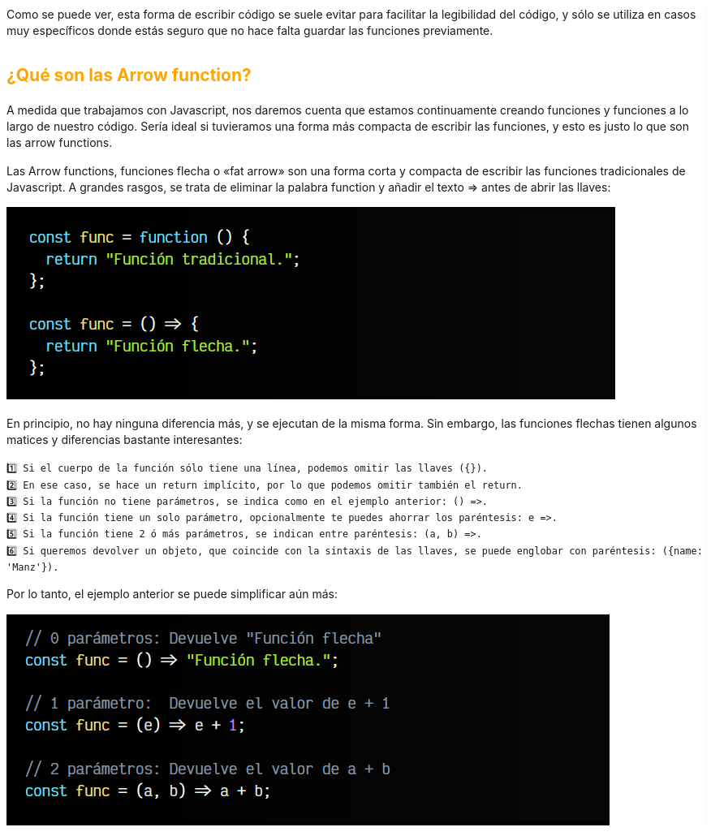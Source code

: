 Como se puede ver, esta forma de escribir código se suele evitar para facilitar la legibilidad del código, y sólo se utiliza en casos muy específicos donde estás seguro que no hace falta guardar las funciones previamente.

## <span style="color:orange">¿Qué son las Arrow function?</span>
A medida que trabajamos con Javascript, nos daremos cuenta que estamos continuamente creando funciones y funciones a lo largo de nuestro código. Sería ideal si tuvieramos una forma más compacta de escribir las funciones, y esto es justo lo que son las arrow functions.

Las Arrow functions, funciones flecha o «fat arrow» son una forma corta y compacta de escribir las funciones tradicionales de Javascript. A grandes rasgos, se trata de eliminar la palabra function y añadir el texto => antes de abrir las llaves:

![alt text](./imagenes/image-24.png)

En principio, no hay ninguna diferencia más, y se ejecutan de la misma forma. Sin embargo, las funciones flechas tienen algunos matices y diferencias bastante interesantes:

    1️⃣ Si el cuerpo de la función sólo tiene una línea, podemos omitir las llaves ({}).
    2️⃣ En ese caso, se hace un return implícito, por lo que podemos omitir también el return.
    3️⃣ Si la función no tiene parámetros, se indica como en el ejemplo anterior: () =>.
    4️⃣ Si la función tiene un solo parámetro, opcionalmente te puedes ahorrar los paréntesis: e =>.
    5️⃣ Si la función tiene 2 ó más parámetros, se indican entre paréntesis: (a, b) =>.
    6️⃣ Si queremos devolver un objeto, que coincide con la sintaxis de las llaves, se puede englobar con paréntesis: ({name: 'Manz'}).

Por lo tanto, el ejemplo anterior se puede simplificar aún más:

![alt text](./imagenes/image-25.png)
